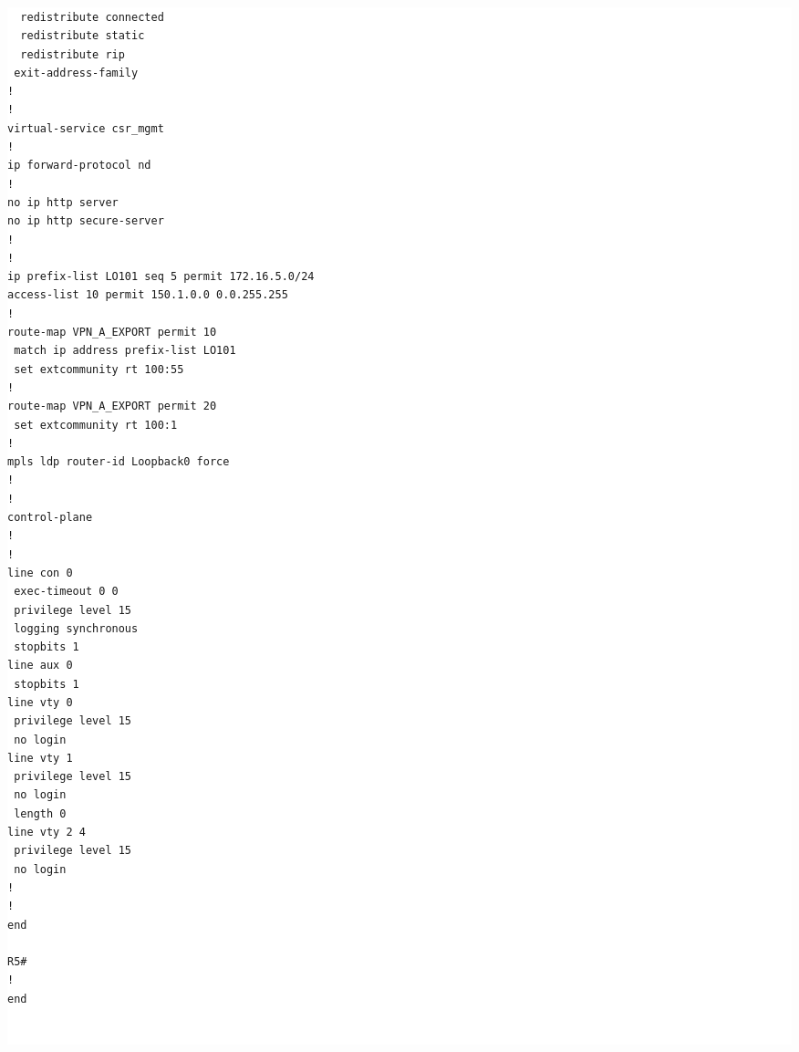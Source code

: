```
  redistribute connected
  redistribute static
  redistribute rip
 exit-address-family
!
!
virtual-service csr_mgmt
!
ip forward-protocol nd
!
no ip http server
no ip http secure-server
!
!
ip prefix-list LO101 seq 5 permit 172.16.5.0/24
access-list 10 permit 150.1.0.0 0.0.255.255
!
route-map VPN_A_EXPORT permit 10
 match ip address prefix-list LO101
 set extcommunity rt 100:55
!
route-map VPN_A_EXPORT permit 20
 set extcommunity rt 100:1
!
mpls ldp router-id Loopback0 force
!
!
control-plane
!
!
line con 0
 exec-timeout 0 0
 privilege level 15
 logging synchronous
 stopbits 1
line aux 0
 stopbits 1
line vty 0
 privilege level 15
 no login
line vty 1
 privilege level 15
 no login
 length 0
line vty 2 4
 privilege level 15
 no login
!
!
end

R5#
!
end



```